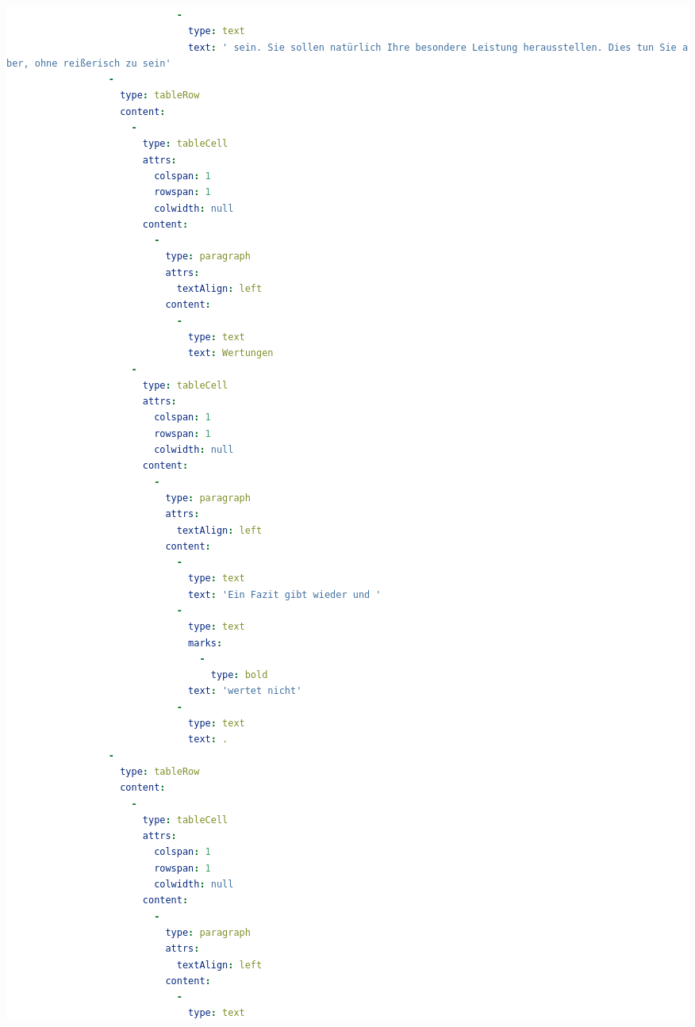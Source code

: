```yaml
                              -
                                type: text
                                text: ' sein. Sie sollen natürlich Ihre besondere Leistung herausstellen. Dies tun Sie aber, ohne reißerisch zu sein'
                  -
                    type: tableRow
                    content:
                      -
                        type: tableCell
                        attrs:
                          colspan: 1
                          rowspan: 1
                          colwidth: null
                        content:
                          -
                            type: paragraph
                            attrs:
                              textAlign: left
                            content:
                              -
                                type: text
                                text: Wertungen
                      -
                        type: tableCell
                        attrs:
                          colspan: 1
                          rowspan: 1
                          colwidth: null
                        content:
                          -
                            type: paragraph
                            attrs:
                              textAlign: left
                            content:
                              -
                                type: text
                                text: 'Ein Fazit gibt wieder und '
                              -
                                type: text
                                marks:
                                  -
                                    type: bold
                                text: 'wertet nicht'
                              -
                                type: text
                                text: .
                  -
                    type: tableRow
                    content:
                      -
                        type: tableCell
                        attrs:
                          colspan: 1
                          rowspan: 1
                          colwidth: null
                        content:
                          -
                            type: paragraph
                            attrs:
                              textAlign: left
                            content:
                              -
                                type: text
```